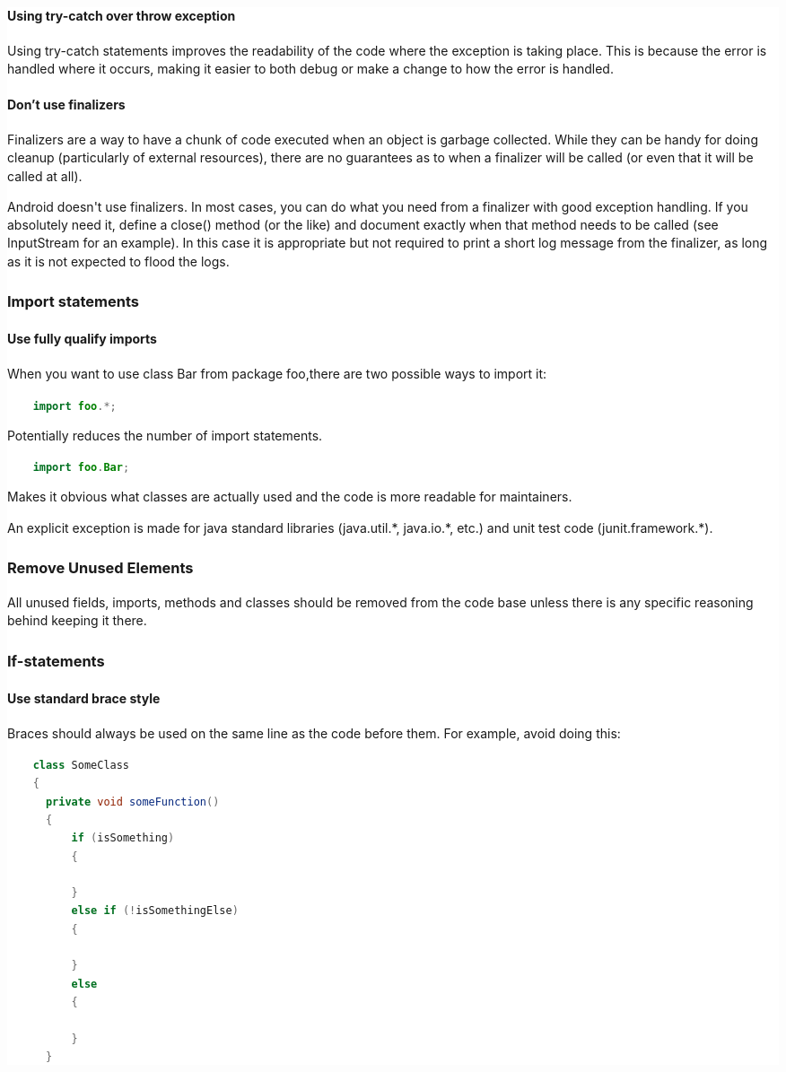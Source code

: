 #### Using try-catch over throw exception

Using try-catch statements improves the readability of the code where the exception is taking place. This is because the error is handled where it occurs, making it easier to both debug or make a change to how the error is handled.

#### Don’t use finalizers

Finalizers are a way to have a chunk of code executed when an object is garbage collected. While they can be handy for doing cleanup (particularly of external resources), there are no guarantees as to when a finalizer will be called (or even that it will be called at all).

Android doesn't use finalizers. In most cases, you can do what you need from a finalizer with good exception handling. If you absolutely need it, define a close() method (or the like) and document exactly when that method needs to be called (see InputStream for an example). In this case it is appropriate but not required to print a short log message from the finalizer, as long as it is not expected to flood the logs.

### Import statements

#### Use fully qualify imports

When you want to use class Bar from package foo,there are two possible ways to import it:

```java
    import foo.*;
```

Potentially reduces the number of import statements.

```java
    import foo.Bar;
```

Makes it obvious what classes are actually used and the code is more readable for maintainers.

An explicit exception is made for java standard libraries (java.util.\*, java.io.\*, etc.) and unit test code (junit.framework.\*).

### Remove Unused Elements

All unused fields, imports, methods and classes should be removed from the code base unless there is any specific reasoning behind keeping it there.

### If-statements

#### Use standard brace style

Braces should always be used on the same line as the code before them. For example, avoid doing this:

```java
    class SomeClass
    {
      private void someFunction()
      {
          if (isSomething)
          {

          }
          else if (!isSomethingElse)
          {

          }
          else
          {

          }
      }
```